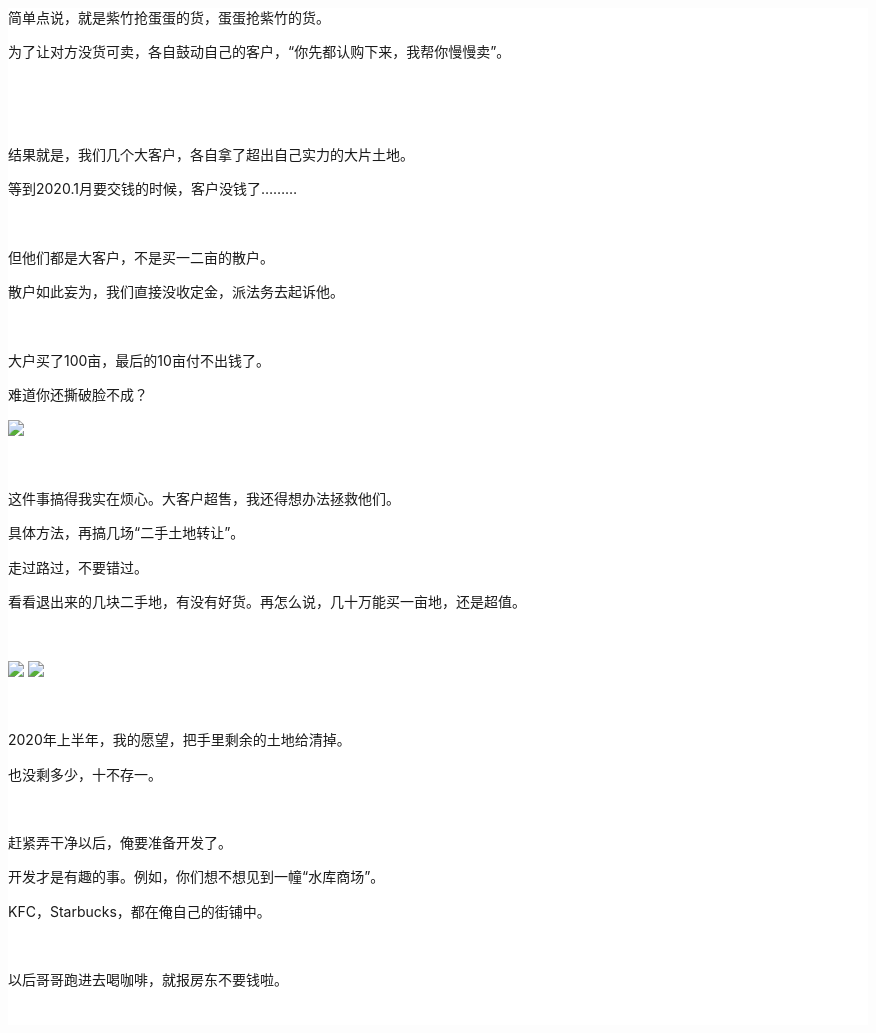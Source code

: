 简单点说，就是紫竹抢蛋蛋的货，蛋蛋抢紫竹的货。

为了让对方没货可卖，各自鼓动自己的客户，“你先都认购下来，我帮你慢慢卖”。

&nbsp;

&nbsp;

结果就是，我们几个大客户，各自拿了超出自己实力的大片土地。

等到2020.1月要交钱的时候，客户没钱了………

&nbsp;

但他们都是大客户，不是买一二亩的散户。

散户如此妄为，我们直接没收定金，派法务去起诉他。

&nbsp;

大户买了100亩，最后的10亩付不出钱了。

难道你还撕破脸不成？



<img class="rich_pages js_insertlocalimg" data-backh="811" data-backw="574" data-ratio="1.41328125" data-s="300,640" src="https://mmbiz.qpic.cn/mmbiz_jpg/Ok4hZ0tV6r6Gnv0sCIibkc56VbBTpAsgXTRW46GicNEa8KT7LoQlO0CPRytKAz6YMoXURx6Twc5jwJE744MlicUSQ/640?wx_fmt=jpeg" data-type="jpeg" data-w="1280" style="width: 100%;height: auto;"/>

&nbsp;

这件事搞得我实在烦心。大客户超售，我还得想办法拯救他们。



具体方法，再搞几场“二手土地转让”。

走过路过，不要错过。

看看退出来的几块二手地，有没有好货。再怎么说，几十万能买一亩地，还是超值。

&nbsp;

<img class="rich_pages js_insertlocalimg" data-backh="570" data-backw="574" data-ratio="0.9925" data-s="300,640" src="https://mmbiz.qpic.cn/mmbiz_jpg/Ok4hZ0tV6r6Gnv0sCIibkc56VbBTpAsgXLU9enX2RbfY0zzWyFKMoZ0O4NQq4GySsPdlQKA9oecBEETHy07cGdw/640?wx_fmt=jpeg" data-type="jpeg" data-w="800" style="width: 100%;height: auto;"/>

<img class="rich_pages js_insertlocalimg" data-backh="765" data-backw="574" data-ratio="1.3333333333333333" data-s="300,640" src="https://mmbiz.qpic.cn/mmbiz_jpg/Ok4hZ0tV6r6Gnv0sCIibkc56VbBTpAsgXMHDicQzzGCFyCuXibWpnrcwUc7rvh7b8rO87AJG1hUiaYvYTY4AK84Bvw/640?wx_fmt=jpeg" data-type="jpeg" data-w="600" style="width: 100%;height: auto;"/>

&nbsp;

2020年上半年，我的愿望，把手里剩余的土地给清掉。

也没剩多少，十不存一。

&nbsp;

赶紧弄干净以后，俺要准备开发了。

开发才是有趣的事。例如，你们想不想见到一幢“水库商场”。

KFC，Starbucks，都在俺自己的街铺中。

&nbsp;

以后哥哥跑进去喝咖啡，就报房东不要钱啦。

&nbsp;
